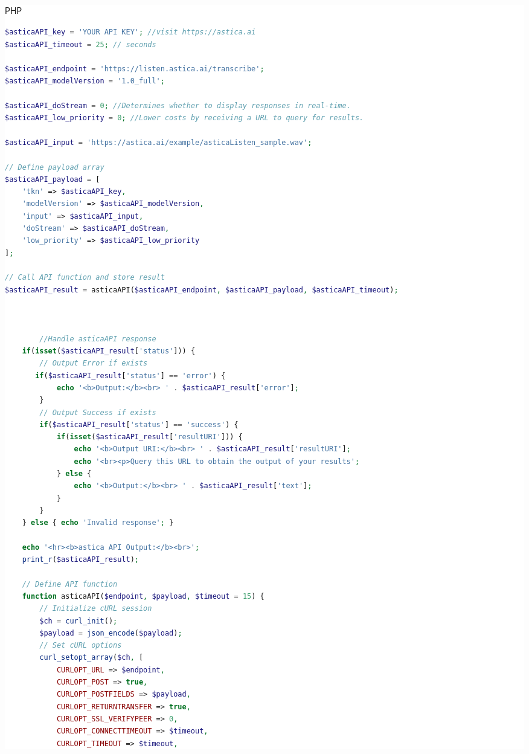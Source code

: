 ```JS

```
PHP
```PHP
$asticaAPI_key = 'YOUR API KEY'; //visit https://astica.ai
$asticaAPI_timeout = 25; // seconds

$asticaAPI_endpoint = 'https://listen.astica.ai/transcribe';
$asticaAPI_modelVersion = '1.0_full';

$asticaAPI_doStream = 0; //Determines whether to display responses in real-time.
$asticaAPI_low_priority = 0; //Lower costs by receiving a URL to query for results. 
    
$asticaAPI_input = 'https://astica.ai/example/asticaListen_sample.wav';

// Define payload array
$asticaAPI_payload = [
    'tkn' => $asticaAPI_key,
    'modelVersion' => $asticaAPI_modelVersion,
    'input' => $asticaAPI_input,
    'doStream' => $asticaAPI_doStream,
    'low_priority' => $asticaAPI_low_priority
];

// Call API function and store result
$asticaAPI_result = asticaAPI($asticaAPI_endpoint, $asticaAPI_payload, $asticaAPI_timeout);

    
    
        //Handle asticaAPI response
    if(isset($asticaAPI_result['status'])) {
        // Output Error if exists    
       if($asticaAPI_result['status'] == 'error') {        
            echo '<b>Output:</b><br> ' . $asticaAPI_result['error'];
        } 
        // Output Success if exists
        if($asticaAPI_result['status'] == 'success') {     
            if(isset($asticaAPI_result['resultURI'])) {  
                echo '<b>Output URI:</b><br> ' . $asticaAPI_result['resultURI'];
                echo '<br><p>Query this URL to obtain the output of your results';               
            } else {
                echo '<b>Output:</b><br> ' . $asticaAPI_result['text'];
            }    
        }
    } else { echo 'Invalid response'; }        
    
    echo '<hr><b>astica API Output:</b><br>'; 
    print_r($asticaAPI_result);

    // Define API function
    function asticaAPI($endpoint, $payload, $timeout = 15) {
        // Initialize cURL session
        $ch = curl_init();
        $payload = json_encode($payload);
        // Set cURL options
        curl_setopt_array($ch, [
            CURLOPT_URL => $endpoint,
            CURLOPT_POST => true,
            CURLOPT_POSTFIELDS => $payload,
            CURLOPT_RETURNTRANSFER => true,
            CURLOPT_SSL_VERIFYPEER => 0,
            CURLOPT_CONNECTTIMEOUT => $timeout,
            CURLOPT_TIMEOUT => $timeout,
```

[contributors-shield]: https://img.shields.io/github/contributors/othneildrew/Best-README-Template.svg?style=for-the-badge
[contributors-url]: https://github.com/othneildrew/Best-README-Template/graphs/contributors
[forks-shield]: https://img.shields.io/github/forks/othneildrew/Best-README-Template.svg?style=for-the-badge
[forks-url]: https://github.com/othneildrew/Best-README-Template/network/members
[stars-shield]: https://img.shields.io/github/stars/othneildrew/Best-README-Template.svg?style=for-the-badge
[stars-url]: https://github.com/othneildrew/Best-README-Template/stargazers
[issues-shield]: https://img.shields.io/github/issues/othneildrew/Best-README-Template.svg?style=for-the-badge
[issues-url]: https://github.com/othneildrew/Best-README-Template/issues
[license-shield]: https://img.shields.io/github/license/othneildrew/Best-README-Template.svg?style=for-the-badge
[license-url]: https://github.com/othneildrew/Best-README-Template/blob/master/LICENSE.txt
[linkedin-shield]: https://img.shields.io/badge/-LinkedIn-black.svg?style=for-the-badge&logo=linkedin&colorB=555
[linkedin-url]: https://linkedin.com/in/othneildrew
[product-screenshot]: images/screenshot.png
[Next.js]: https://img.shields.io/badge/next.js-000000?style=for-the-badge&logo=nextdotjs&logoColor=white
[Next-url]: https://nextjs.org/
[React.js]: https://img.shields.io/badge/React-20232A?style=for-the-badge&logo=react&logoColor=61DAFB
[React-url]: https://reactjs.org/
[Vue.js]: https://img.shields.io/badge/Vue.js-35495E?style=for-the-badge&logo=vuedotjs&logoColor=4FC08D
[Vue-url]: https://vuejs.org/
[Angular.io]: https://img.shields.io/badge/Angular-DD0031?style=for-the-badge&logo=angular&logoColor=white
[Angular-url]: https://angular.io/
[Svelte.dev]: https://img.shields.io/badge/Svelte-4A4A55?style=for-the-badge&logo=svelte&logoColor=FF3E00
[Svelte-url]: https://svelte.dev/
[Laravel.com]: https://img.shields.io/badge/Laravel-FF2D20?style=for-the-badge&logo=laravel&logoColor=white
[Laravel-url]: https://laravel.com
[Bootstrap.com]: https://img.shields.io/badge/Bootstrap-563D7C?style=for-the-badge&logo=bootstrap&logoColor=white
[Bootstrap-url]: https://getbootstrap.com
[JQuery.com]: https://img.shields.io/badge/jQuery-0769AD?style=for-the-badge&logo=jquery&logoColor=white
[JQuery-url]: https://jquery.com 